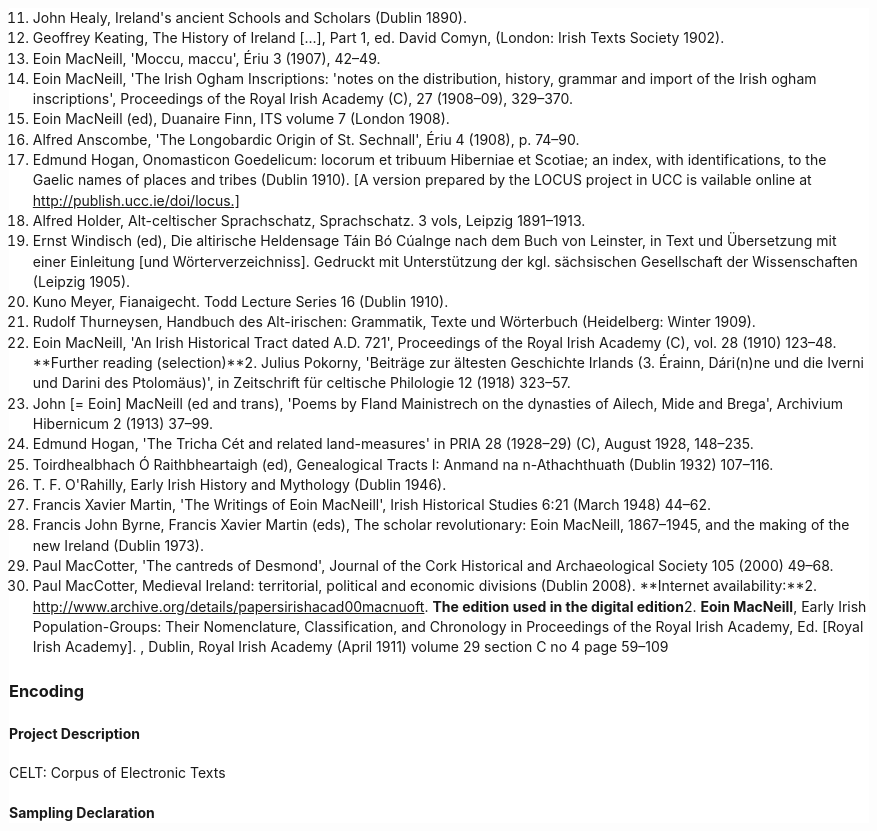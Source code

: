 11. John Healy, Ireland's ancient Schools and Scholars (Dublin 1890).
12. Geoffrey Keating, The History of Ireland [...], Part 1, ed. David Comyn, (London: Irish Texts Society 1902).
13. Eoin MacNeill, 'Moccu, maccu', Ériu 3 (1907), 42–49.
14. Eoin MacNeill, 'The Irish Ogham Inscriptions: 'notes on the distribution, history, grammar and import of the Irish ogham inscriptions', Proceedings of the Royal Irish Academy (C), 27 (1908–09), 329–370.
15. Eoin MacNeill (ed), Duanaire Finn, ITS volume 7 (London 1908).
16. Alfred Anscombe, 'The Longobardic Origin of St. Sechnall', Ériu 4 (1908), p. 74–90.
17. Edmund Hogan, Onomasticon Goedelicum: locorum et tribuum Hiberniae et Scotiae; an index, with identifications, to the Gaelic names of places and tribes (Dublin 1910). [A version prepared by the LOCUS project in UCC is vailable online at http://publish.ucc.ie/doi/locus.]
18. Alfred Holder, Alt-celtischer Sprachschatz, Sprachschatz. 3 vols, Leipzig 1891–1913.
19. Ernst Windisch (ed), Die altirische Heldensage Táin Bó Cúalnge nach dem Buch von Leinster, in Text und Übersetzung mit einer Einleitung [und Wörterverzeichniss]. Gedruckt mit Unterstützung der kgl. sächsischen Gesellschaft der Wissenschaften (Leipzig 1905).
20. Kuno Meyer, Fianaigecht. Todd Lecture Series 16 (Dublin 1910).
21. Rudolf Thurneysen, Handbuch des Alt-irischen: Grammatik, Texte und Wörterbuch (Heidelberg: Winter 1909).
22. Eoin MacNeill, 'An Irish Historical Tract dated A.D. 721', Proceedings of the Royal Irish Academy (C), vol. 28 (1910) 123–48.
**Further reading (selection)**2. Julius Pokorny, 'Beiträge zur ältesten Geschichte Irlands (3. Érainn, Dári(n)ne und die Iverni und Darini des Ptolomäus)', in Zeitschrift für celtische Philologie 12 (1918) 323–57.
3. John [= Eoin] MacNeill (ed and trans), 'Poems by Fland Mainistrech on the dynasties of Ailech, Mide and Brega', Archivium Hibernicum 2 (1913) 37–99.
4. Edmund Hogan, 'The Tricha Cét and related land-measures' in PRIA 28 (1928–29) (C), August 1928, 148–235.
5. Toirdhealbhach Ó Raithbheartaigh (ed), Genealogical Tracts I: Anmand na n-Athachthuath (Dublin 1932) 107–116.
6. T. F. O'Rahilly, Early Irish History and Mythology (Dublin 1946).
7. Francis Xavier Martin, 'The Writings of Eoin MacNeill', Irish Historical Studies 6:21 (March 1948) 44–62.
8. Francis John Byrne, Francis Xavier Martin (eds), The scholar revolutionary: Eoin MacNeill, 1867–1945, and the making of the new Ireland (Dublin 1973).
9. Paul MacCotter, 'The cantreds of Desmond', Journal of the Cork Historical and Archaeological Society 105 (2000) 49–68.
10. Paul MacCotter, Medieval Ireland: territorial, political and economic divisions (Dublin 2008).
**Internet availability:**2. http://www.archive.org/details/papersirishacad00macnuoft.
**The edition used in the digital edition**2. **Eoin MacNeill**, Early Irish Population-Groups: Their Nomenclature, Classification, and Chronology in Proceedings of the Royal Irish Academy, Ed. [Royal Irish Academy]. , Dublin, Royal Irish Academy (April 1911) volume 29 section C no 4 page 59–109

### Encoding


#### Project Description


CELT: Corpus of Electronic Texts


#### Sampling Declaration
